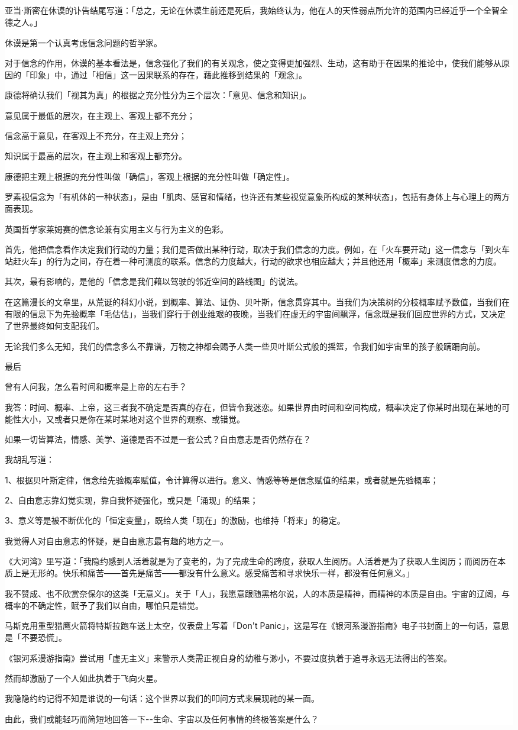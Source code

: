亚当·斯密在休谟的讣告结尾写道：「总之，无论在休谟生前还是死后，我始终认为，他在人的天性弱点所允许的范围内已经近乎一个全智全德之人。」

休谟是第一个认真考虑信念问题的哲学家。

对于信念的作用，休谟的基本看法是，信念强化了我们的有关观念，使之变得更加强烈、生动，这有助于在因果的推论中，使我们能够从原因的「印象」中，通过「相信」这一因果联系的存在，藉此推移到结果的「观念」。

康德将确认我们「视其为真」的根据之充分性分为三个层次：「意见、信念和知识」。

意见属于最低的层次，在主观上、客观上都不充分；

信念高于意见，在客观上不充分，在主观上充分；

知识属于最高的层次，在主观上和客观上都充分。

康德把主观上根据的充分性叫做「确信」，客观上根据的充分性叫做「确定性」。

罗素视信念为「有机体的一种状态」，是由「肌肉、感官和情绪，也许还有某些视觉意象所构成的某种状态」，包括有身体上与心理上的两方面表现。

英国哲学家莱姆赛的信念论兼有实用主义与行为主义的色彩。

首先，他把信念看作决定我们行动的力量；我们是否做出某种行动，取决于我们信念的力度。例如，在「火车要开动」这一信念与「到火车站赶火车」的行为之间，存在着一种可测度的联系。信念的力度越大，行动的欲求也相应越大；并且他还用「概率」来测度信念的力度。

其次，最有影响的，是他的「信念是我们藉以驾驶的邻近空间的路线图」的说法。

在这篇漫长的文章里，从荒诞的科幻小说，到概率、算法、证伪、贝叶斯，信念贯穿其中。当我们为决策树的分枝概率赋予数值，当我们在有限的信息下为先验概率「毛估估」，当我们穿行于创业维艰的夜晚，当我们在虚无的宇宙间飘浮，信念既是我们回应世界的方式，又决定了世界最终如何支配我们。

无论我们多么无知，我们的信念多么不靠谱，万物之神都会赐予人类一些贝叶斯公式般的摇篮，令我们如宇宙里的孩子般蹒跚向前。



最后



曾有人问我，怎么看时间和概率是上帝的左右手？

我答：时间、概率、上帝，这三者我不确定是否真的存在，但皆令我迷恋。如果世界由时间和空间构成，概率决定了你某时出现在某地的可能性大小，又或者只是你在某时某地对这个世界的观察、或错觉。

如果一切皆算法，情感、美学、道德是否不过是一套公式？自由意志是否仍然存在？

我胡乱写道：

1、根据贝叶斯定律，信念给先验概率赋值，令计算得以进行。意义、情感等等是信念赋值的结果，或者就是先验概率；

2、自由意志靠幻觉实现，靠自我怀疑强化，或只是「涌现」的结果；

3、意义等是被不断优化的「恒定变量」，既给人类「现在」的激励，也维持「将来」的稳定。

我觉得人对自由意志的怀疑，是自由意志最有趣的地方之一。

《大河湾》里写道：「我隐约感到人活着就是为了变老的，为了完成生命的跨度，获取人生阅历。人活着是为了获取人生阅历；而阅历在本质上是无形的。快乐和痛苦——首先是痛苦——都没有什么意义。感受痛苦和寻求快乐一样，都没有任何意义。」

我不赞成、也不欣赏奈保尔的这类「无意义」。关于「人」，我愿意跟随黑格尔说，人的本质是精神，而精神的本质是自由。宇宙的辽阔，与概率的不确定性，赋予了我们以自由，哪怕只是错觉。

马斯克用重型猎鹰火箭将特斯拉跑车送上太空，仪表盘上写着「Don't Panic」，这是写在《银河系漫游指南》电子书封面上的一句话，意思是「不要恐慌」。

《银河系漫游指南》尝试用「虚无主义」来警示人类需正视自身的幼稚与渺小，不要过度执着于追寻永远无法得出的答案。

然而却激励了一个人如此执着于飞向火星。

我隐隐约约记得不知是谁说的一句话：这个世界以我们的叩问方式来展现祂的某一面。

由此，我们或能轻巧而简短地回答一下--生命、宇宙以及任何事情的终极答案是什么？
